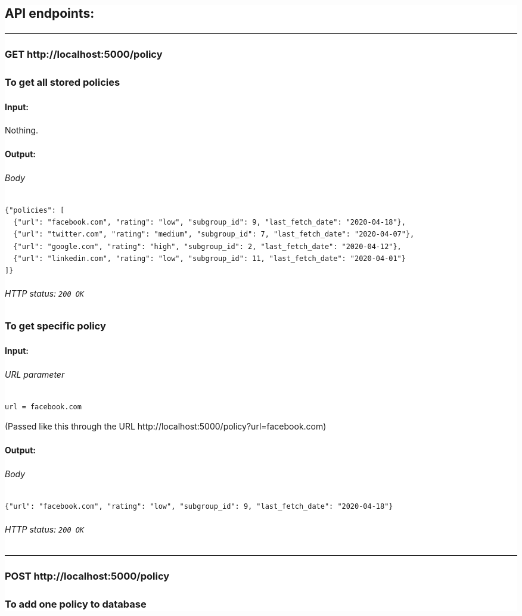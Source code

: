 ## API endpoints:

---

### GET http://localhost:5000/policy


### To get all stored policies

#### Input:

Nothing.

#### Output:

###### Body

```
{"policies": [
  {"url": "facebook.com", "rating": "low", "subgroup_id": 9, "last_fetch_date": "2020-04-18"},
  {"url": "twitter.com", "rating": "medium", "subgroup_id": 7, "last_fetch_date": "2020-04-07"},
  {"url": "google.com", "rating": "high", "subgroup_id": 2, "last_fetch_date": "2020-04-12"},
  {"url": "linkedin.com", "rating": "low", "subgroup_id": 11, "last_fetch_date": "2020-04-01"}
]}
```

###### HTTP status: `200 OK`

### To get specific policy

#### Input:

###### URL parameter

```
url = facebook.com
```

(Passed like this through the URL http://localhost:5000/policy?url=facebook.com)

#### Output:

###### Body

```
{"url": "facebook.com", "rating": "low", "subgroup_id": 9, "last_fetch_date": "2020-04-18"}
```

###### HTTP status: `200 OK`

---

### POST http://localhost:5000/policy

### To add one policy to database
